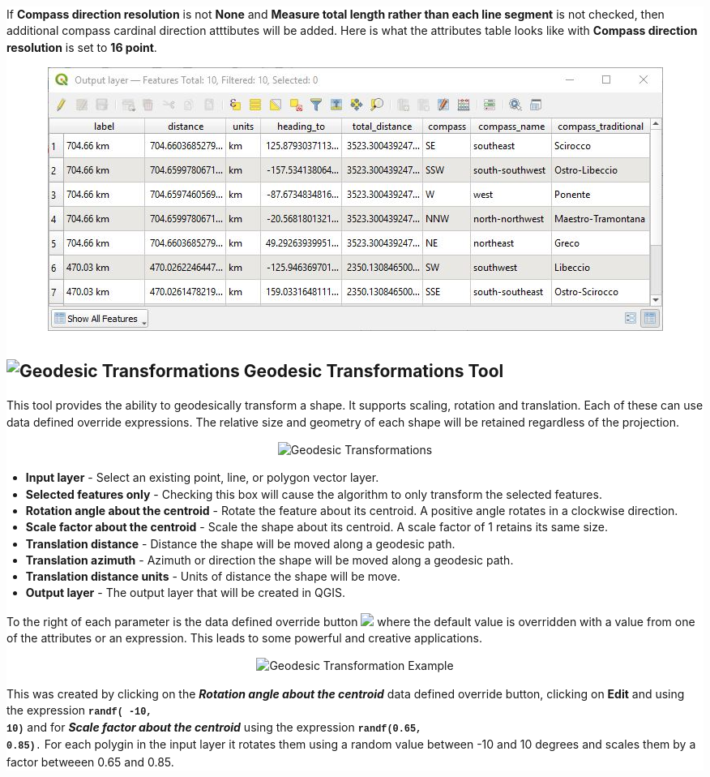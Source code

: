 If **Compass direction resolution** is not **None** and **Measure total length rather than each line segment** is not checked, then additional compass cardinal direction atttibutes will be added. Here is what the attributes table looks like with **Compass direction resolution** is set to **16 point**.

<div style="text-align:center"><img src="doc/measurement-attributes2.jpg" alt="Measurement Attributes"></div>

## <a name="geodesic-transformations"></a> ![Geodesic Transformations](images/transformShape.svg) Geodesic Transformations Tool

This tool provides the ability to geodesically transform a shape. It supports scaling, rotation and translation. Each of these can use data defined override expressions. The relative size and geometry of each shape will be retained regardless of the projection. 

<div style="text-align:center"><img src="doc/geodesictransform.jpg" alt="Geodesic Transformations"></div>

* **Input layer** - Select an existing point, line, or polygon vector layer.
* **Selected features only** - Checking this box will cause the algorithm to only transform the selected features.
* **Rotation angle about the centroid** - Rotate the feature about its centroid. A positive angle rotates in a clockwise direction.
* **Scale factor about the centroid** - Scale the shape about its centroid. A scale factor of 1 retains its same size.
* **Translation distance** - Distance the shape will be moved along a geodesic path.
* **Translation azimuth** - Azimuth or direction the shape will be moved along a geodesic path.
* **Translation distance units** - Units of distance the shape will be move.
* **Output layer** - The output layer that will be created in QGIS.

To the right of each parameter is the data defined override button ![](doc/datadefined.jpg) where the default value is overridden with a value from one of the attributes or an expression. This leads to some powerful and creative applications.

<div style="text-align:center"><img src="doc/geodesictransformexample.jpg" alt="Geodesic Transformation Example"></div>

This was created by clicking on the ***Rotation angle about the centroid*** data defined override button, clicking on **Edit** and using the expression <code><span style="font-family:'Courier New'"><b>randf( -10, 10)</b></span></code> and for ***Scale factor about the centroid*** using the expression <code><span style="font-family:'Courier New'"><b>randf(0.65, 0.85)</b></style>.</code> For each polygin in the input layer it rotates them using a random value between -10 and 10 degrees and scales them by a factor betweeen 0.65 and 0.85.
